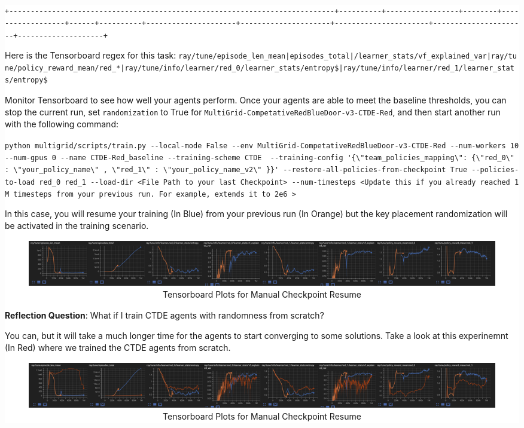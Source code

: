 ``` shell
+----------------------------------------------------------------------------+----------+-----------------+--------+------------------+------+----------+---------------------+---------------------+----------------------+----------------------+--------------------+

```

Here is the Tensorboard regex for this task:
`ray/tune/episode_len_mean|episodes_total|/learner_stats/vf_explained_var|ray/tune/policy_reward_mean/red_*|ray/tune/info/learner/red_0/learner_stats/entropy$|ray/tune/info/learner/red_1/learner_stats/entropy$`

Monitor Tensorboard to see how well your agents perform. Once your agents are able to meet the baseline thresholds, you can stop the current run, set `randomization` to True for  `MultiGrid-CompetativeRedBlueDoor-v3-CTDE-Red`, and then start another run with the following command:


```shell
python multigrid/scripts/train.py --local-mode False --env MultiGrid-CompetativeRedBlueDoor-v3-CTDE-Red --num-workers 10 --num-gpus 0 --name CTDE-Red_baseline --training-scheme CTDE  --training-config '{\"team_policies_mapping\": {\"red_0\" : \"your_policy_name\" , \"red_1\" : \"your_policy_name_v2\" }}' --restore-all-policies-from-checkpoint True --policies-to-load red_0 red_1 --load-dir <File Path to your last Checkpoint> --num-timesteps <Update this if you already reached 1M timesteps from your previous run. For example, extends it to 2e6 >
```

In this case, you will resume your training (In Blue) from your previous run (In Orange) but the key placement randomization will be activated in the training scenario.



<figure style="text-align: center;">
    <img src="images/HW_images/HW3/Task1_baseline.png" alt="Local GIF" style="width:2000px;"/>
    <figcaption style="text-align: center;">Tensorboard Plots for Manual Checkpoint Resume</figcaption>
</figure>


**Reflection Question**: What if I train CTDE agents with randomness from scratch?  

You can, but it will take a much longer time for the agents to start converging to some solutions. Take a look at this experinemnt (In Red) where we trained the CTDE agents from scratch.


<figure style="text-align: center;">
    <img src="images/HW_images/HW3/Task2_baseline.png" alt="Local GIF" style="width:2000px;"/>
    <figcaption style="text-align: center;">Tensorboard Plots for Manual Checkpoint Resume</figcaption>
</figure>

